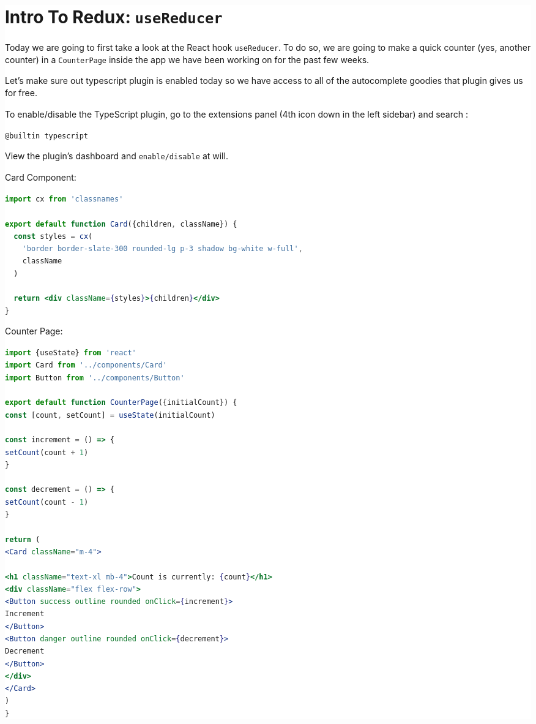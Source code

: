 # Intro To Redux: `useReducer`

Today we are going to first take a look at the React hook `useReducer`. To do so, we are going to make a quick counter (yes, another counter) in a `CounterPage` inside the app we have been working on for the past few weeks. 

 Let’s make sure out typescript plugin  is enabled today so we have access to all of the autocomplete goodies that plugin gives us for free.

To enable/disable the TypeScript plugin, go to the extensions panel (4th icon down in the left sidebar) and search :

```
@builtin typescript
```

View the plugin’s dashboard and `enable/disable` at will.

Card Component:

```jsx
import cx from 'classnames'

export default function Card({children, className}) {
  const styles = cx(
    'border border-slate-300 rounded-lg p-3 shadow bg-white w-full',
    className
  )

  return <div className={styles}>{children}</div>
}
```

Counter Page:
```jsx
import {useState} from 'react'
import Card from '../components/Card'
import Button from '../components/Button'

export default function CounterPage({initialCount}) {
const [count, setCount] = useState(initialCount)

const increment = () => {
setCount(count + 1)
}

const decrement = () => {
setCount(count - 1)
}

return (
<Card className="m-4">

<h1 className="text-xl mb-4">Count is currently: {count}</h1>
<div className="flex flex-row">
<Button success outline rounded onClick={increment}>
Increment
</Button>
<Button danger outline rounded onClick={decrement}>
Decrement
</Button>
</div>
</Card>
)
}

````